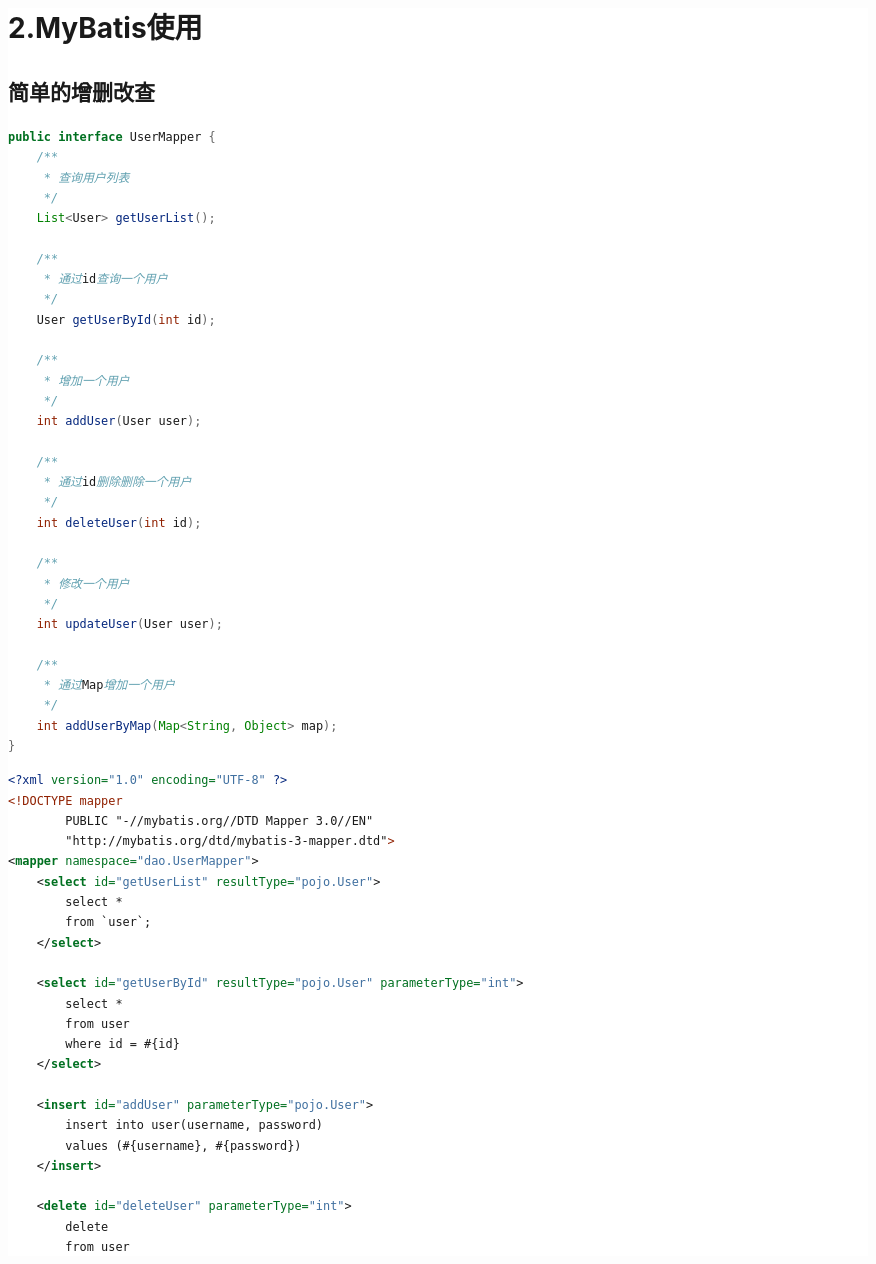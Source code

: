 # 2.MyBatis使用

## 简单的增删改查

```java
public interface UserMapper {
    /**
     * 查询用户列表
     */
    List<User> getUserList();

    /**
     * 通过id查询一个用户
     */
    User getUserById(int id);

    /**
     * 增加一个用户
     */
    int addUser(User user);

    /**
     * 通过id删除删除一个用户
     */
    int deleteUser(int id);

    /**
     * 修改一个用户
     */
    int updateUser(User user);

    /**
     * 通过Map增加一个用户
     */
    int addUserByMap(Map<String, Object> map);
}
```

```xml
<?xml version="1.0" encoding="UTF-8" ?>
<!DOCTYPE mapper
        PUBLIC "-//mybatis.org//DTD Mapper 3.0//EN"
        "http://mybatis.org/dtd/mybatis-3-mapper.dtd">
<mapper namespace="dao.UserMapper">
    <select id="getUserList" resultType="pojo.User">
        select *
        from `user`;
    </select>

    <select id="getUserById" resultType="pojo.User" parameterType="int">
        select *
        from user
        where id = #{id}
    </select>

    <insert id="addUser" parameterType="pojo.User">
        insert into user(username, password)
        values (#{username}, #{password})
    </insert>

    <delete id="deleteUser" parameterType="int">
        delete
        from user
```